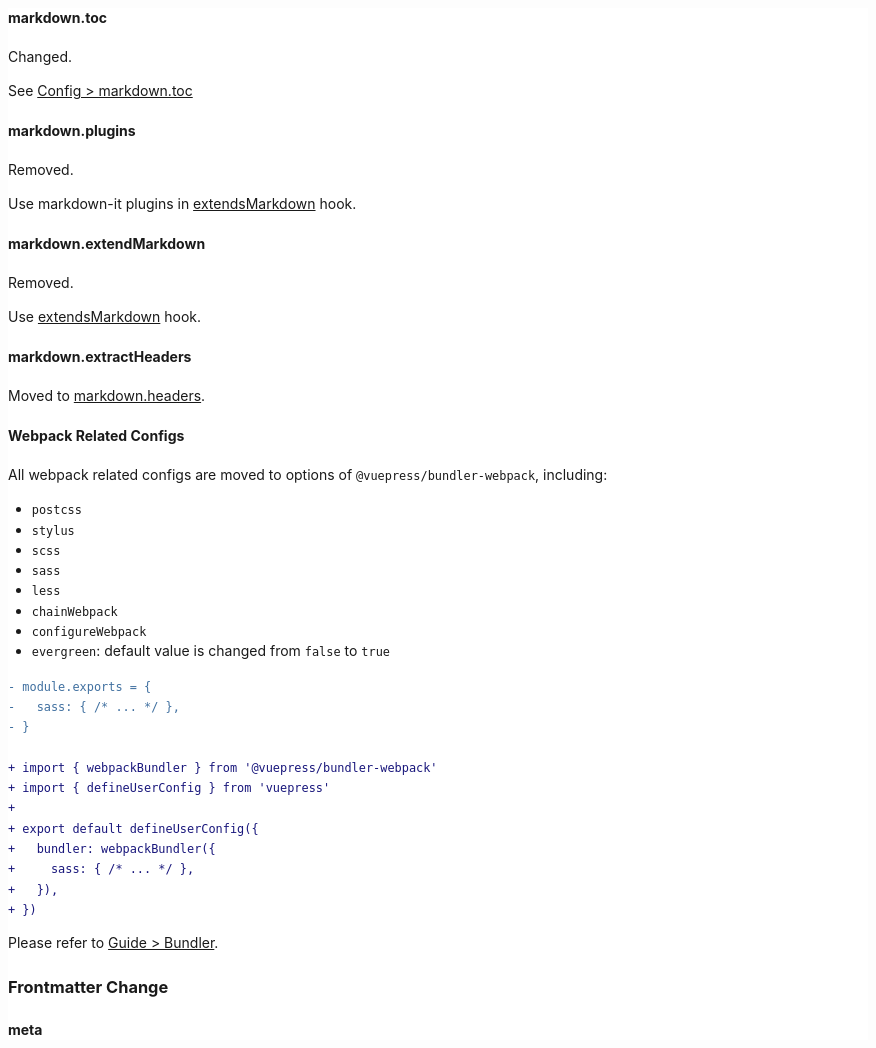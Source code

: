 #### markdown.toc

Changed.

See [Config > markdown.toc](../reference/config.md#markdown-toc)

#### markdown.plugins

Removed.

Use markdown-it plugins in [extendsMarkdown](../reference/plugin-api.md#extendsmarkdown) hook.

#### markdown.extendMarkdown

Removed.

Use [extendsMarkdown](../reference/plugin-api.md#extendsmarkdown) hook.

#### markdown.extractHeaders

Moved to [markdown.headers](../reference/config.md#markdown-headers).

#### Webpack Related Configs

All webpack related configs are moved to options of `@vuepress/bundler-webpack`, including:

- `postcss`
- `stylus`
- `scss`
- `sass`
- `less`
- `chainWebpack`
- `configureWebpack`
- `evergreen`: default value is changed from `false` to `true`

```diff title=".vuepress/config.ts"
- module.exports = {
-   sass: { /* ... */ },
- }

+ import { webpackBundler } from '@vuepress/bundler-webpack'
+ import { defineUserConfig } from 'vuepress'
+
+ export default defineUserConfig({
+   bundler: webpackBundler({
+     sass: { /* ... */ },
+   }),
+ })
```

Please refer to [Guide > Bundler](./bundler.md).

### Frontmatter Change

#### meta
